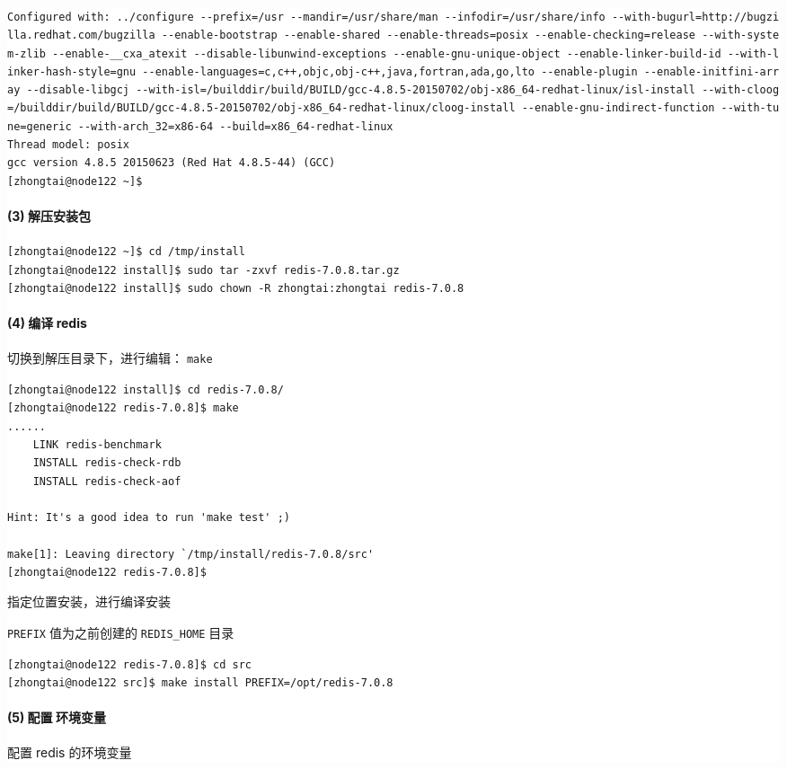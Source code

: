 ```shell
Configured with: ../configure --prefix=/usr --mandir=/usr/share/man --infodir=/usr/share/info --with-bugurl=http://bugzilla.redhat.com/bugzilla --enable-bootstrap --enable-shared --enable-threads=posix --enable-checking=release --with-system-zlib --enable-__cxa_atexit --disable-libunwind-exceptions --enable-gnu-unique-object --enable-linker-build-id --with-linker-hash-style=gnu --enable-languages=c,c++,objc,obj-c++,java,fortran,ada,go,lto --enable-plugin --enable-initfini-array --disable-libgcj --with-isl=/builddir/build/BUILD/gcc-4.8.5-20150702/obj-x86_64-redhat-linux/isl-install --with-cloog=/builddir/build/BUILD/gcc-4.8.5-20150702/obj-x86_64-redhat-linux/cloog-install --enable-gnu-indirect-function --with-tune=generic --with-arch_32=x86-64 --build=x86_64-redhat-linux
Thread model: posix
gcc version 4.8.5 20150623 (Red Hat 4.8.5-44) (GCC) 
[zhongtai@node122 ~]$ 
```



#### (3) 解压安装包

```shell
[zhongtai@node122 ~]$ cd /tmp/install
[zhongtai@node122 install]$ sudo tar -zxvf redis-7.0.8.tar.gz
[zhongtai@node122 install]$ sudo chown -R zhongtai:zhongtai redis-7.0.8
```



#### (4) 编译 redis

切换到解压目录下，进行编辑： `make`

```shell
[zhongtai@node122 install]$ cd redis-7.0.8/
[zhongtai@node122 redis-7.0.8]$ make
......
    LINK redis-benchmark
    INSTALL redis-check-rdb
    INSTALL redis-check-aof

Hint: It's a good idea to run 'make test' ;)

make[1]: Leaving directory `/tmp/install/redis-7.0.8/src'
[zhongtai@node122 redis-7.0.8]$ 
```

指定位置安装，进行编译安装

`PREFIX` 值为之前创建的  `REDIS_HOME` 目录

```shell
[zhongtai@node122 redis-7.0.8]$ cd src
[zhongtai@node122 src]$ make install PREFIX=/opt/redis-7.0.8
```



#### (5) 配置 环境变量

配置 redis 的环境变量
